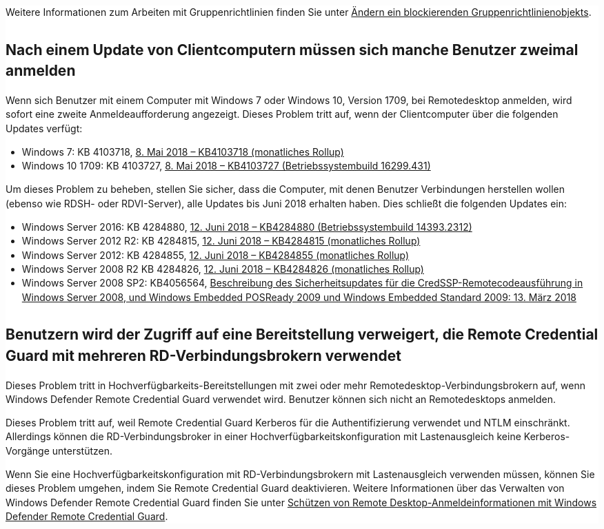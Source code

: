 Weitere Informationen zum Arbeiten mit Gruppenrichtlinien finden Sie unter [Ändern ein blockierenden Gruppenrichtlinienobjekts](rdp-error-general-troubleshooting.md#modifying-a-blocking-gpo).

## <a name="after-you-update-client-computers-some-users-need-to-sign-in-twice"></a>Nach einem Update von Clientcomputern müssen sich manche Benutzer zweimal anmelden

Wenn sich Benutzer mit einem Computer mit Windows 7 oder Windows 10, Version 1709, bei Remotedesktop anmelden, wird sofort eine zweite Anmeldeaufforderung angezeigt. Dieses Problem tritt auf, wenn der Clientcomputer über die folgenden Updates verfügt:

  - Windows 7: KB 4103718, [8. Mai 2018 – KB4103718 (monatliches Rollup)](https://support.microsoft.com/help/4103718/windows-7-update-kb4103718)
  - Windows 10 1709: KB 4103727, [8. Mai 2018 – KB4103727 (Betriebssystembuild 16299.431)](https://support.microsoft.com/help/4103727/windows-10-update-kb4103727)

Um dieses Problem zu beheben, stellen Sie sicher, dass die Computer, mit denen Benutzer Verbindungen herstellen wollen (ebenso wie RDSH- oder RDVI-Server), alle Updates bis Juni 2018 erhalten haben. Dies schließt die folgenden Updates ein:

  - Windows Server 2016: KB 4284880, [12. Juni 2018 – KB4284880 (Betriebssystembuild 14393.2312)](https://support.microsoft.com/help/4284880/windows-10-update-kb4284880)
  - Windows Server 2012 R2: KB 4284815, [12. Juni 2018 – KB4284815 (monatliches Rollup)](https://support.microsoft.com/help/4284815/windows-81-update-kb4284815)
  - Windows Server 2012: KB 4284855, [12. Juni 2018 – KB4284855 (monatliches Rollup)](https://support.microsoft.com/help/4284855/windows-server-2012-update-kb4284855)
  - Windows Server 2008 R2 KB 4284826, [12. Juni 2018 – KB4284826 (monatliches Rollup)](https://support.microsoft.com/help/4284826/windows-7-update-kb4284826)
  - Windows Server 2008 SP2: KB4056564, [Beschreibung des Sicherheitsupdates für die CredSSP-Remotecodeausführung in Windows Server 2008, und Windows Embedded POSReady 2009 und Windows Embedded Standard 2009: 13. März 2018](https://support.microsoft.com/help/4056564/security-update-for-vulnerabilities-in-windows-server-2008)

## <a name="users-are-denied-access-on-a-deployment-that-uses-remote-credential-guard-with-multiple-rd-connection-brokers"></a>Benutzern wird der Zugriff auf eine Bereitstellung verweigert, die Remote Credential Guard mit mehreren RD-Verbindungsbrokern verwendet

Dieses Problem tritt in Hochverfügbarkeits-Bereitstellungen mit zwei oder mehr Remotedesktop-Verbindungsbrokern auf, wenn Windows Defender Remote Credential Guard verwendet wird. Benutzer können sich nicht an Remotedesktops anmelden.

Dieses Problem tritt auf, weil Remote Credential Guard Kerberos für die Authentifizierung verwendet und NTLM einschränkt. Allerdings können die RD-Verbindungsbroker in einer Hochverfügbarkeitskonfiguration mit Lastenausgleich keine Kerberos-Vorgänge unterstützen.

Wenn Sie eine Hochverfügbarkeitskonfiguration mit RD-Verbindungsbrokern mit Lastenausgleich verwenden müssen, können Sie dieses Problem umgehen, indem Sie Remote Credential Guard deaktivieren. Weitere Informationen über das Verwalten von Windows Defender Remote Credential Guard finden Sie unter [Schützen von Remote Desktop-Anmeldeinformationen mit Windows Defender Remote Credential Guard](https://docs.microsoft.com/windows/security/identity-protection/remote-credential-guard#enable-windows-defender-remote-credential-guard).
